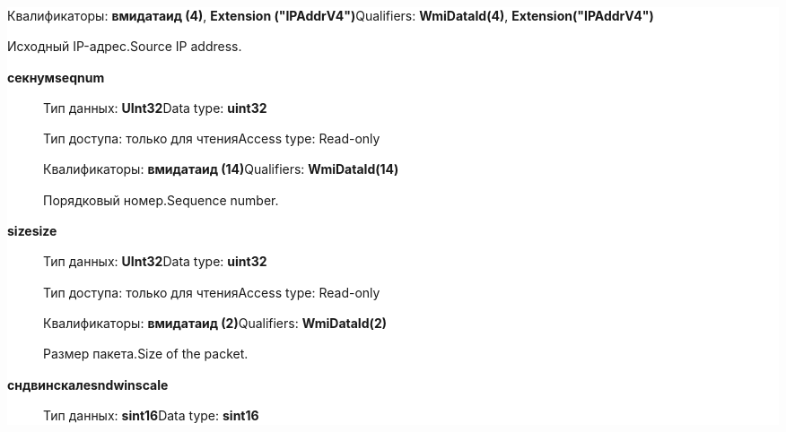 <span data-ttu-id="2b71b-156">Квалификаторы: **вмидатаид (4)**, **Extension ("IPAddrV4")**</span><span class="sxs-lookup"><span data-stu-id="2b71b-156">Qualifiers: **WmiDataId(4)**, **Extension("IPAddrV4")**</span></span>
</dt> </dl>

<span data-ttu-id="2b71b-157">Исходный IP-адрес.</span><span class="sxs-lookup"><span data-stu-id="2b71b-157">Source IP address.</span></span>

</dd> <dt>

<span data-ttu-id="2b71b-158">**секнум**</span><span class="sxs-lookup"><span data-stu-id="2b71b-158">**seqnum**</span></span>
</dt> <dd> <dl> <dt>

<span data-ttu-id="2b71b-159">Тип данных: **UInt32**</span><span class="sxs-lookup"><span data-stu-id="2b71b-159">Data type: **uint32**</span></span>
</dt> <dt>

<span data-ttu-id="2b71b-160">Тип доступа: только для чтения</span><span class="sxs-lookup"><span data-stu-id="2b71b-160">Access type: Read-only</span></span>
</dt> <dt>

<span data-ttu-id="2b71b-161">Квалификаторы: **вмидатаид (14)**</span><span class="sxs-lookup"><span data-stu-id="2b71b-161">Qualifiers: **WmiDataId(14)**</span></span>
</dt> </dl>

<span data-ttu-id="2b71b-162">Порядковый номер.</span><span class="sxs-lookup"><span data-stu-id="2b71b-162">Sequence number.</span></span>

</dd> <dt>

<span data-ttu-id="2b71b-163">**size**</span><span class="sxs-lookup"><span data-stu-id="2b71b-163">**size**</span></span>
</dt> <dd> <dl> <dt>

<span data-ttu-id="2b71b-164">Тип данных: **UInt32**</span><span class="sxs-lookup"><span data-stu-id="2b71b-164">Data type: **uint32**</span></span>
</dt> <dt>

<span data-ttu-id="2b71b-165">Тип доступа: только для чтения</span><span class="sxs-lookup"><span data-stu-id="2b71b-165">Access type: Read-only</span></span>
</dt> <dt>

<span data-ttu-id="2b71b-166">Квалификаторы: **вмидатаид (2)**</span><span class="sxs-lookup"><span data-stu-id="2b71b-166">Qualifiers: **WmiDataId(2)**</span></span>
</dt> </dl>

<span data-ttu-id="2b71b-167">Размер пакета.</span><span class="sxs-lookup"><span data-stu-id="2b71b-167">Size of the packet.</span></span>

</dd> <dt>

<span data-ttu-id="2b71b-168">**сндвинскале**</span><span class="sxs-lookup"><span data-stu-id="2b71b-168">**sndwinscale**</span></span>
</dt> <dd> <dl> <dt>

<span data-ttu-id="2b71b-169">Тип данных: **sint16**</span><span class="sxs-lookup"><span data-stu-id="2b71b-169">Data type: **sint16**</span></span>
</dt> <dt>
